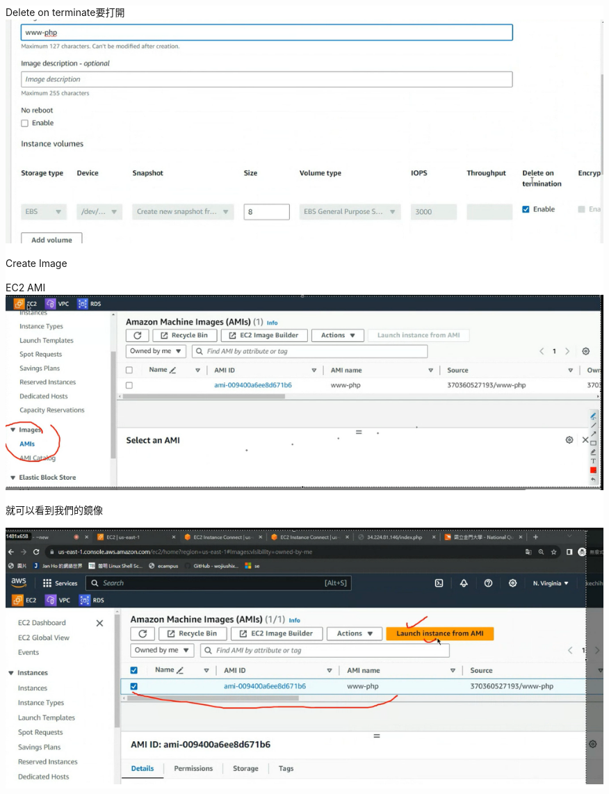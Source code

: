 Delete on terminate要打開![picture 62](../images/911a76dfb99efd8fdc4d826316fda4d52d244ccf15556e9e6b9752fe2af7d8cd.png)  

Create Image

EC2 AMI
![picture 63](../images/cb1d47fc31b780aa9ed6785ab64afcc530e4cd7c13a28c2ac509505e2876c037.png)  

就可以看到我們的鏡像

![picture 64](../images/5df76096e7971ed501395e6523fccaa4c6b7b48e9028499ad61edac2535a362a.png)  
